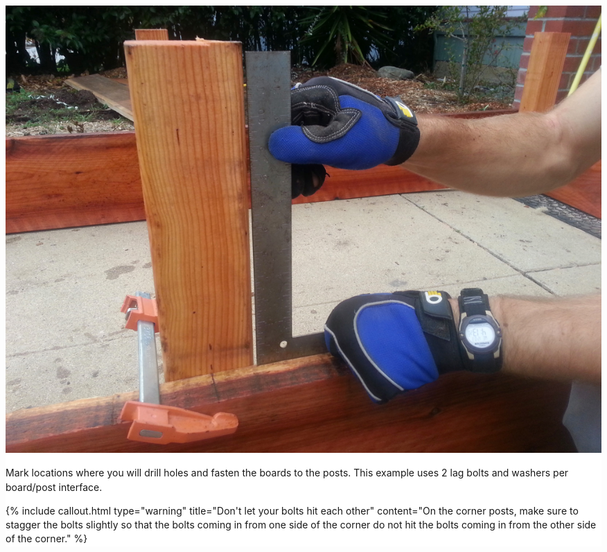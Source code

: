![IMG_20141203_161309.jpg](_images/IMG_20141203_161309.jpg)

Mark locations where you will drill holes and fasten the boards to the posts. This example uses 2 lag bolts and washers per board/post interface.

{%
include callout.html
type="warning"
title="Don't let your bolts hit each other"
content="On the corner posts, make sure to stagger the bolts slightly so that the bolts coming in from one side of the corner do not hit the bolts coming in from the other side of the corner."
%}



